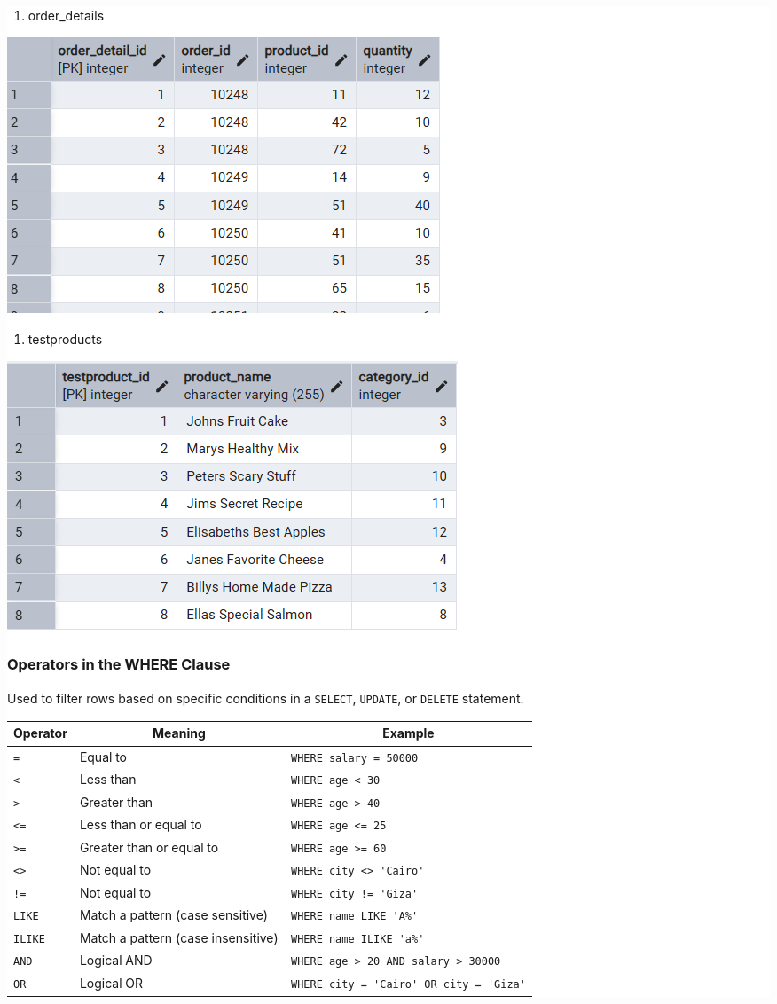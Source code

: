 1. order_details

![image.png](images/image%203.png)

1. testproducts

![image.png](images/image%204.png)

### **Operators in the WHERE Clause**

Used to filter rows based on specific conditions in a `SELECT`, `UPDATE`, or `DELETE` statement.

| Operator | Meaning | Example |
| --- | --- | --- |
| `=` | Equal to | `WHERE salary = 50000` |
| `<` | Less than | `WHERE age < 30` |
| `>` | Greater than | `WHERE age > 40` |
| `<=` | Less than or equal to | `WHERE age <= 25` |
| `>=` | Greater than or equal to | `WHERE age >= 60` |
| `<>` | Not equal to | `WHERE city <> 'Cairo'` |
| `!=` | Not equal to | `WHERE city != 'Giza'` |
| `LIKE` | Match a pattern (case sensitive) | `WHERE name LIKE 'A%'` |
| `ILIKE` | Match a pattern (case insensitive) | `WHERE name ILIKE 'a%'` |
| `AND` | Logical AND | `WHERE age > 20 AND salary > 30000` |
| `OR` | Logical OR | `WHERE city = 'Cairo' OR city = 'Giza'` |